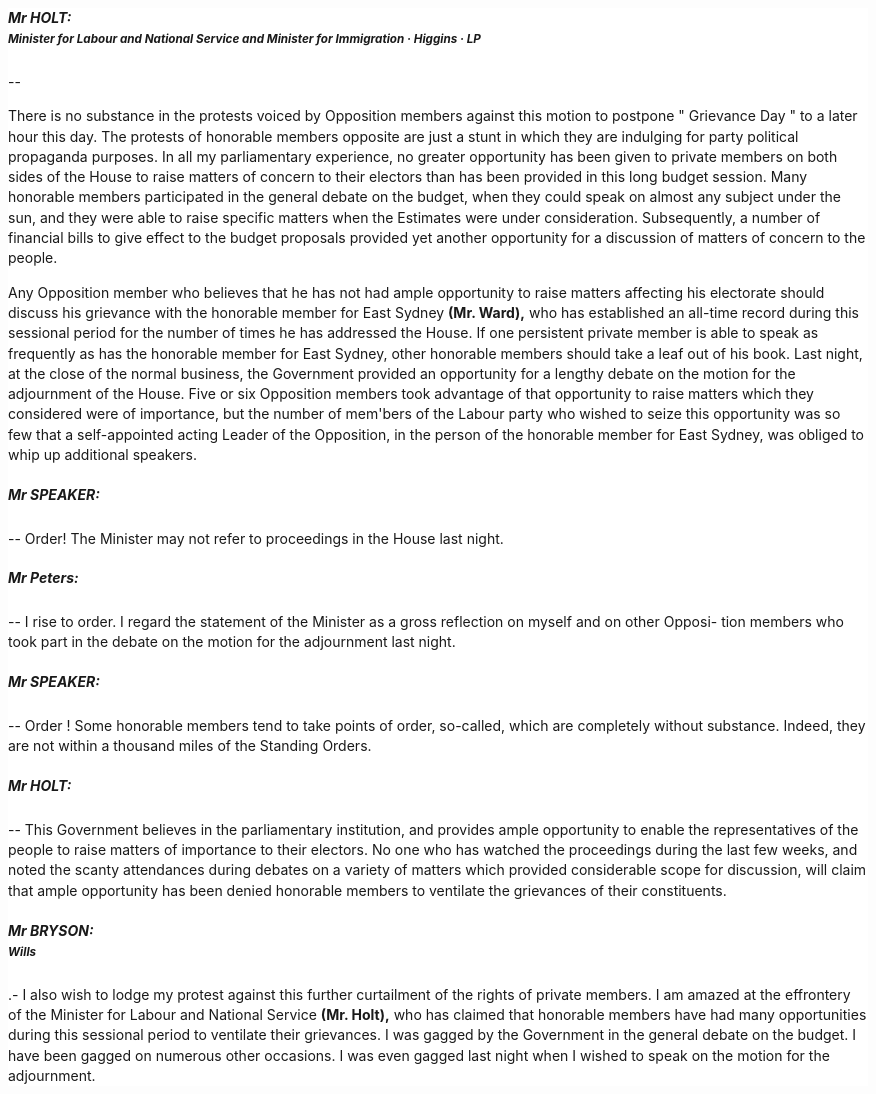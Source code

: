 ##### Mr HOLT:<br><small class="text-muted">Minister for Labour and National Service and Minister for Immigration &middot; Higgins &middot; LP</small>

-- 

There is no substance in the protests voiced by Opposition members against this motion to postpone " Grievance Day " to a later hour this day. The protests of honorable members opposite are just a stunt in which they are indulging for party political propaganda purposes. In all my parliamentary experience, no greater opportunity has been given to private members on both sides of the House to raise matters of concern to their electors than has been provided in this long budget session. Many honorable members participated in the general debate on the budget, when they could speak on almost any subject under the sun, and they were able to raise specific matters when the Estimates were under consideration. Subsequently, a number of financial bills to give effect to the budget proposals provided yet another opportunity for a discussion of matters of concern to the people. 

Any Opposition member who believes that he has not had ample opportunity to raise matters affecting his electorate should discuss his grievance with the honorable member for East Sydney  **(Mr. Ward),**  who has established an all-time record during this sessional period for the number of times he has addressed the House. If one persistent private member is able to speak as frequently as has the honorable member for East Sydney, other honorable members should take a leaf out of his book. Last night, at the close of the normal business, the Government provided an opportunity for a lengthy debate on the motion for the adjournment of the House. Five or six Opposition members took advantage of that opportunity to raise matters which they considered were of importance, but the number of mem'bers of the Labour party who wished to seize this opportunity was so few that a self-appointed acting Leader of the Opposition, in the person of the honorable member for East Sydney, was obliged to whip up additional speakers. 

##### Mr SPEAKER:

-- Order! The Minister may not refer to proceedings in the House last night. 

##### Mr Peters:

--  I rise to order. I regard the statement of the Minister as a gross reflection on myself and on other Opposi- tion members who took part in the debate on the motion for the adjournment last night. 

##### Mr SPEAKER:

-- Order ! Some honorable members tend to take points of order, so-called, which are completely without substance. Indeed, they are not within a thousand miles of the Standing Orders. 

##### Mr HOLT:

-- This Government believes in the parliamentary institution, and provides ample opportunity to enable the representatives of the people to raise matters of importance to their electors. No one who has watched the proceedings during the last few weeks, and noted the scanty attendances during debates on a variety of matters which provided considerable scope for discussion, will claim that ample opportunity has been denied honorable members to ventilate the grievances of their constituents. 

##### Mr BRYSON:<br><small class="text-muted">Wills</small>

.- I also wish to lodge my protest against this further curtailment of the rights of private members. I am amazed at the effrontery of the Minister for Labour and National Service  **(Mr. Holt),**  who has claimed that honorable members have had many opportunities during this sessional period to ventilate their grievances. I was gagged by the Government in the general debate on the budget. I have been gagged on numerous other occasions. I was even gagged last night when I wished to speak on the motion for the adjournment. 
